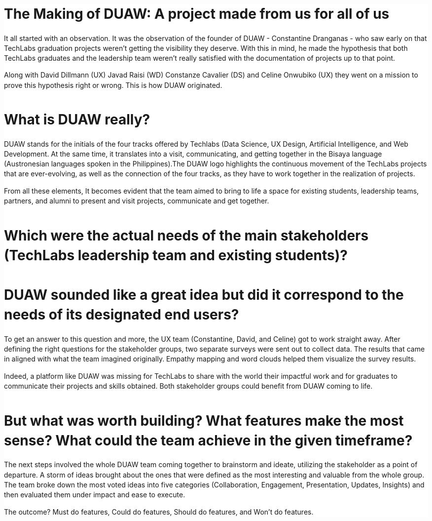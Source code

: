 # The Making of DUAW: A project made from us for all of us

It all started with an observation. It was the observation of the founder of DUAW - Constantine Dranganas - who saw early on that TechLabs graduation projects weren’t getting the visibility they deserve. With this in mind, he made the hypothesis that both TechLabs graduates and the leadership team weren’t really satisfied with the documentation of projects up to that point.

Along with David Dillmann (UX) Javad Raisi (WD) Constanze Cavalier (DS) and Celine Onwubiko (UX) they went on a mission to prove this hypothesis right or wrong. This is how DUAW originated.

# What is DUAW really?

DUAW stands for the initials of the four tracks offered by Techlabs (Data Science, UX Design, Artificial Intelligence, and Web Development. At the same time, it translates into a visit, communicating, and getting together in the Bisaya language (Austronesian languages spoken in the Philippines).The DUAW logo highlights the continuous movement of the TechLabs projects that are ever-evolving, as well as the connection of the four tracks, as they have to work together in the realization of projects.

From all these elements, It becomes evident that the team aimed to bring to life a space for existing students, leadership teams, partners, and alumni to present and visit projects, communicate and get together.

# Which were the actual needs of the main stakeholders (TechLabs leadership team and existing students)?
# DUAW sounded like a great idea but did it correspond to the needs of its designated end users?

To get an answer to this question and more, the UX team (Constantine, David, and Celine) got to work straight away. After defining the right questions for the stakeholder groups, two separate surveys were sent out to collect data. The results that came in aligned with what the team imagined originally. Empathy mapping and word clouds helped them visualize the survey results.

Indeed, a platform like DUAW was missing for TechLabs to share with the world their impactful work and for graduates to communicate their projects and skills obtained. Both stakeholder groups could benefit from DUAW coming to life.

# But what was worth building? What features make the most sense? What could the team achieve in the given timeframe?

The next steps involved the whole DUAW team coming together to brainstorm and ideate, utilizing the stakeholder as a point of departure. A storm of ideas brought about the ones that were defined as the most interesting and valuable from the whole group. The team broke down the most voted ideas into five categories (Collaboration, Engagement, Presentation, Updates, Insights) and then evaluated them under impact and ease to execute.

The outcome? Must do features, Could do features, Should do features, and Won’t do features.
